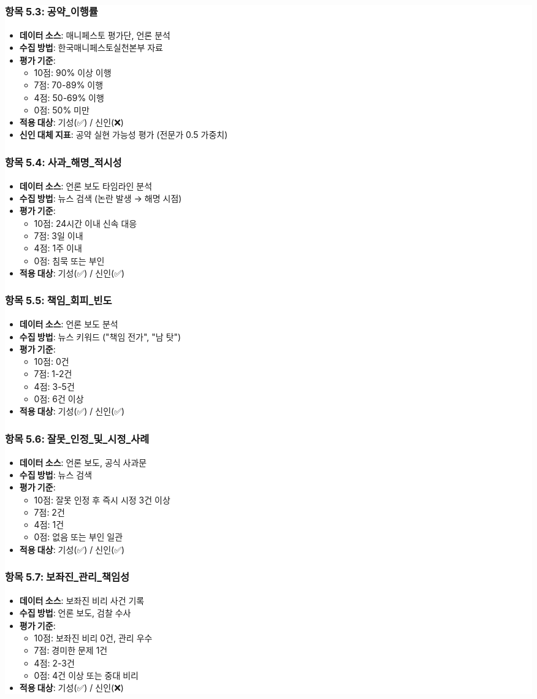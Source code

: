 ### 항목 5.3: 공약_이행률
- **데이터 소스**: 매니페스토 평가단, 언론 분석
- **수집 방법**: 한국매니페스토실천본부 자료
- **평가 기준**:
  - 10점: 90% 이상 이행
  - 7점: 70-89% 이행
  - 4점: 50-69% 이행
  - 0점: 50% 미만
- **적용 대상**: 기성(✅) / 신인(❌)
- **신인 대체 지표**: 공약 실현 가능성 평가 (전문가 0.5 가중치)

### 항목 5.4: 사과_해명_적시성
- **데이터 소스**: 언론 보도 타임라인 분석
- **수집 방법**: 뉴스 검색 (논란 발생 → 해명 시점)
- **평가 기준**:
  - 10점: 24시간 이내 신속 대응
  - 7점: 3일 이내
  - 4점: 1주 이내
  - 0점: 침묵 또는 부인
- **적용 대상**: 기성(✅) / 신인(✅)

### 항목 5.5: 책임_회피_빈도
- **데이터 소스**: 언론 보도 분석
- **수집 방법**: 뉴스 키워드 ("책임 전가", "남 탓")
- **평가 기준**:
  - 10점: 0건
  - 7점: 1-2건
  - 4점: 3-5건
  - 0점: 6건 이상
- **적용 대상**: 기성(✅) / 신인(✅)

### 항목 5.6: 잘못_인정_및_시정_사례
- **데이터 소스**: 언론 보도, 공식 사과문
- **수집 방법**: 뉴스 검색
- **평가 기준**:
  - 10점: 잘못 인정 후 즉시 시정 3건 이상
  - 7점: 2건
  - 4점: 1건
  - 0점: 없음 또는 부인 일관
- **적용 대상**: 기성(✅) / 신인(✅)

### 항목 5.7: 보좌진_관리_책임성
- **데이터 소스**: 보좌진 비리 사건 기록
- **수집 방법**: 언론 보도, 검찰 수사
- **평가 기준**:
  - 10점: 보좌진 비리 0건, 관리 우수
  - 7점: 경미한 문제 1건
  - 4점: 2-3건
  - 0점: 4건 이상 또는 중대 비리
- **적용 대상**: 기성(✅) / 신인(❌)
